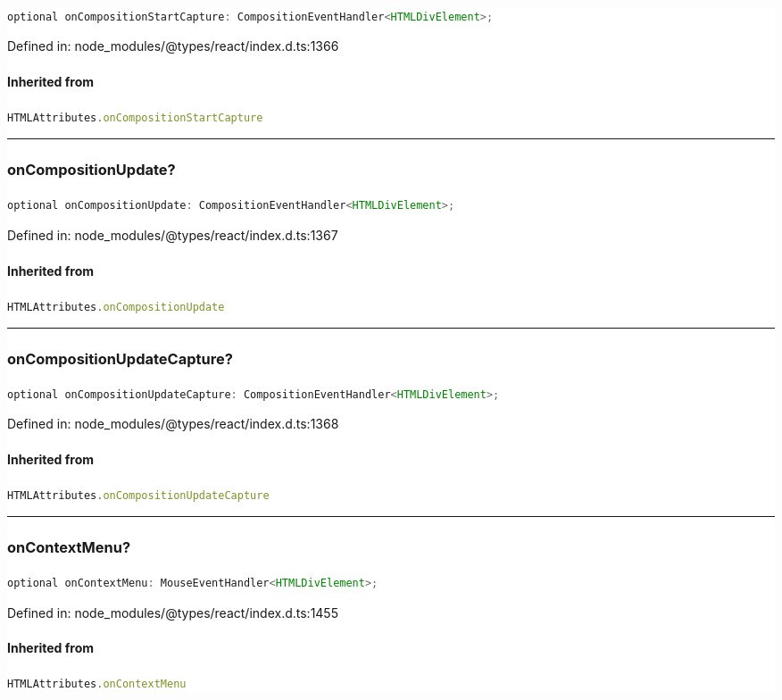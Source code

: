 ```ts
optional onCompositionStartCapture: CompositionEventHandler<HTMLDivElement>;
```

Defined in: node\_modules/@types/react/index.d.ts:1366

#### Inherited from

```ts
HTMLAttributes.onCompositionStartCapture
```

***

### onCompositionUpdate?

```ts
optional onCompositionUpdate: CompositionEventHandler<HTMLDivElement>;
```

Defined in: node\_modules/@types/react/index.d.ts:1367

#### Inherited from

```ts
HTMLAttributes.onCompositionUpdate
```

***

### onCompositionUpdateCapture?

```ts
optional onCompositionUpdateCapture: CompositionEventHandler<HTMLDivElement>;
```

Defined in: node\_modules/@types/react/index.d.ts:1368

#### Inherited from

```ts
HTMLAttributes.onCompositionUpdateCapture
```

***

### onContextMenu?

```ts
optional onContextMenu: MouseEventHandler<HTMLDivElement>;
```

Defined in: node\_modules/@types/react/index.d.ts:1455

#### Inherited from

```ts
HTMLAttributes.onContextMenu
```
